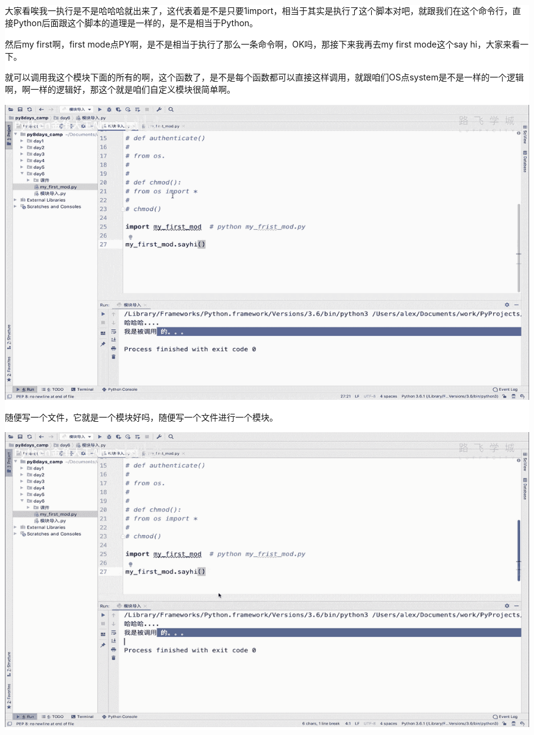 大家看唉我一执行是不是哈哈哈就出来了，这代表着是不是只要1import，相当于其实是执行了这个脚本对吧，就跟我们在这个命令行，直接Python后面跟这个脚本的道理是一样的，是不是相当于Python。

然后my first啊，first mode点PY啊，是不是相当于执行了那么一条命令啊，OK吗，那接下来我再去my first mode这个say hi，大家来看一下。

就可以调用我这个模块下面的所有的啊，这个函数了，是不是每个函数都可以直接这样调用，就跟咱们OS点system是不是一样的一个逻辑啊，啊一样的逻辑好，那这个就是咱们自定义模块很简单啊。



![](img/3cac016a50072e0a8b61594bf952e6b4_7.png)

随便写一个文件，它就是一个模块好吗，随便写一个文件进行一个模块。

![](img/3cac016a50072e0a8b61594bf952e6b4_9.png)
